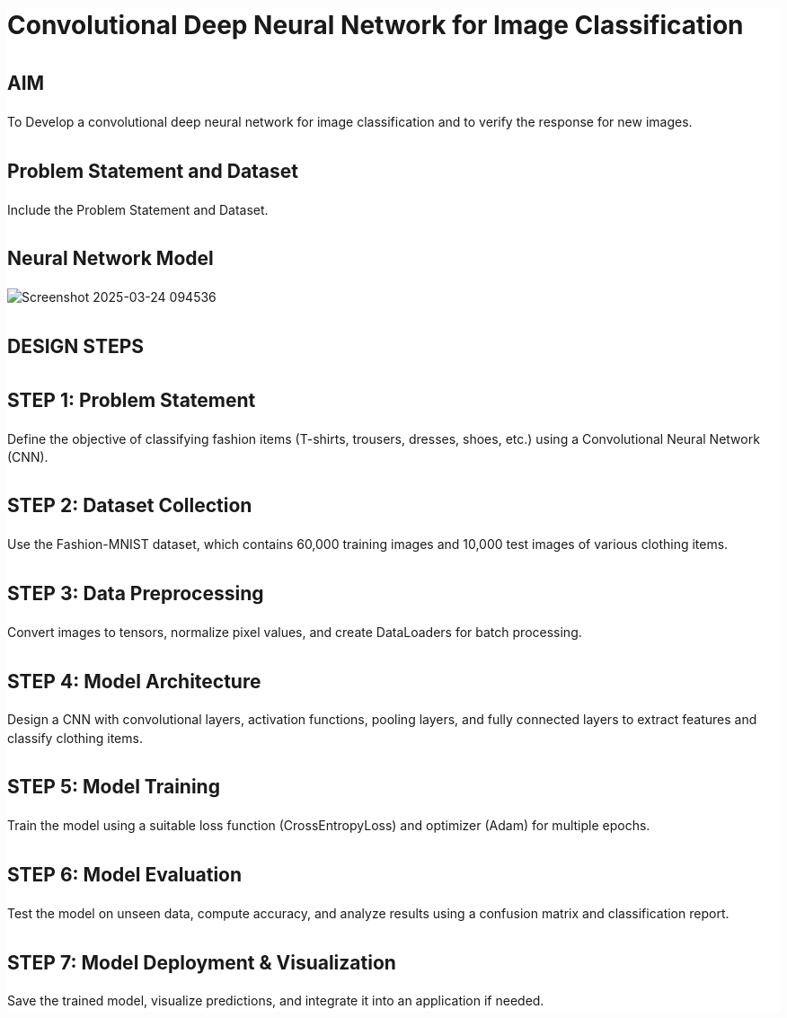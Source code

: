 # Convolutional Deep Neural Network for Image Classification

## AIM

To Develop a convolutional deep neural network for image classification and to verify the response for new images.

## Problem Statement and Dataset

Include the Problem Statement and Dataset.

## Neural Network Model

![Screenshot 2025-03-24 094536](https://github.com/user-attachments/assets/38f778af-bd96-4973-9470-5730eb499cd5)

## DESIGN STEPS
## STEP 1: Problem Statement
Define the objective of classifying fashion items (T-shirts, trousers, dresses, shoes, etc.) using a Convolutional Neural Network (CNN).

## STEP 2: Dataset Collection
Use the Fashion-MNIST dataset, which contains 60,000 training images and 10,000 test images of various clothing items.

## STEP 3: Data Preprocessing
Convert images to tensors, normalize pixel values, and create DataLoaders for batch processing.

## STEP 4: Model Architecture
Design a CNN with convolutional layers, activation functions, pooling layers, and fully connected layers to extract features and classify clothing items.

## STEP 5: Model Training
Train the model using a suitable loss function (CrossEntropyLoss) and optimizer (Adam) for multiple epochs.

## STEP 6: Model Evaluation
Test the model on unseen data, compute accuracy, and analyze results using a confusion matrix and classification report.

## STEP 7: Model Deployment & Visualization
Save the trained model, visualize predictions, and integrate it into an application if needed.
